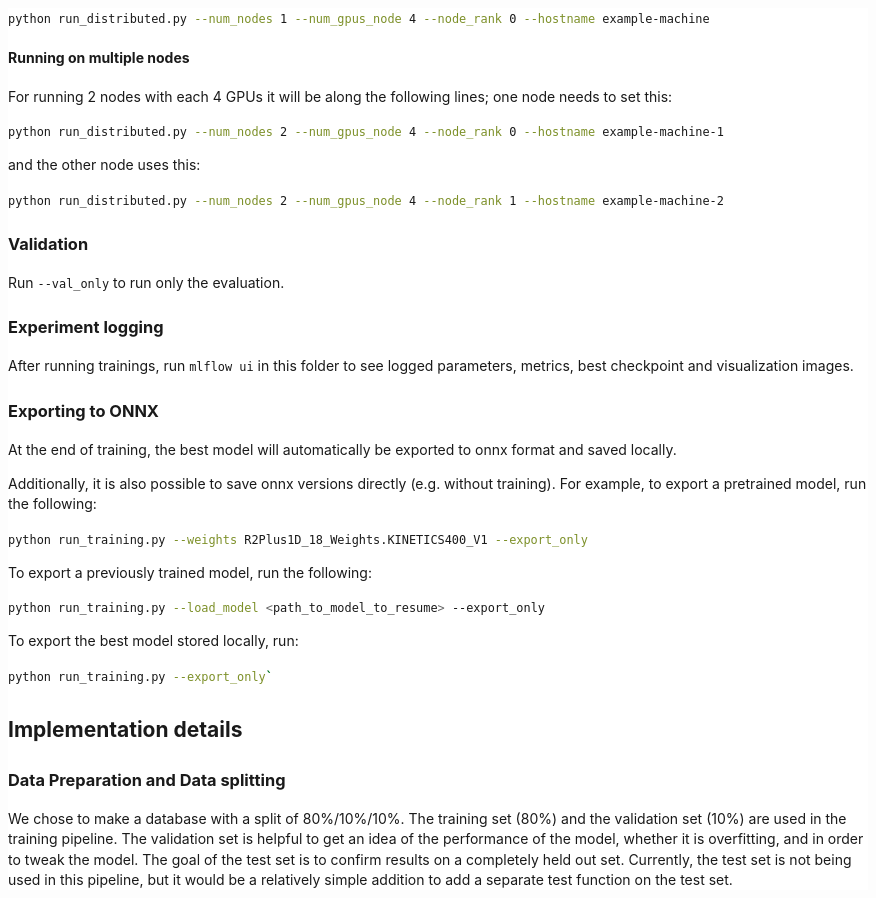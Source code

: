 ```bash
python run_distributed.py --num_nodes 1 --num_gpus_node 4 --node_rank 0 --hostname example-machine
```

#### Running on multiple nodes

For running 2 nodes with each 4 GPUs it will be along the following lines; one node needs to set this:

```bash
python run_distributed.py --num_nodes 2 --num_gpus_node 4 --node_rank 0 --hostname example-machine-1
```

and the other node uses this:
```bash
python run_distributed.py --num_nodes 2 --num_gpus_node 4 --node_rank 1 --hostname example-machine-2
```

### Validation

Run `--val_only` to run only the evaluation.

### Experiment logging

After running trainings, run `mlflow ui` in this folder to see logged parameters, metrics, best checkpoint and visualization images.

### Exporting to ONNX

At the end of training, the best model will automatically be exported to onnx format and saved locally.

Additionally, it is also possible to save onnx versions directly (e.g. without training). For example, to export a pretrained model, run the following:

```bash
python run_training.py --weights R2Plus1D_18_Weights.KINETICS400_V1 --export_only
```

To export a previously trained model, run the following:

```bash
python run_training.py --load_model <path_to_model_to_resume> --export_only
```

To export the best model stored locally, run:

```bash
python run_training.py --export_only`
```

## Implementation details

### Data Preparation and Data splitting

We chose to make a database with a split of 80%/10%/10%. The training set (80%) and the validation set (10%) are used in the training pipeline. The validation set is helpful to get an idea of the performance of the model, whether it is overfitting, and in order to tweak the model. The goal of the test set is to confirm results on a completely held out set. Currently, the test set is not being used in this pipeline, but it would be a relatively simple addition to add a separate test function on the test set.
